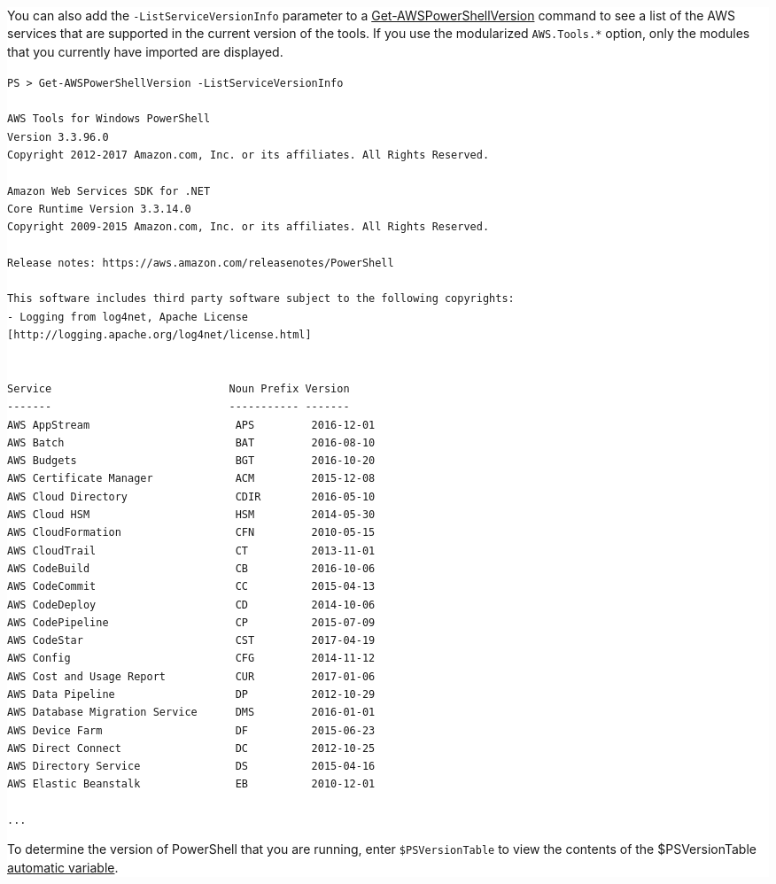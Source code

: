 You can also add the `-ListServiceVersionInfo` parameter to a [Get\-AWSPowerShellVersion](https://docs.aws.amazon.com/powershell/latest/reference/items/Get-AWSPowerShellVersion.html) command to see a list of the AWS services that are supported in the current version of the tools\. If you use the modularized `AWS.Tools.*` option, only the modules that you currently have imported are displayed\.

```
PS > Get-AWSPowerShellVersion -ListServiceVersionInfo

AWS Tools for Windows PowerShell
Version 3.3.96.0
Copyright 2012-2017 Amazon.com, Inc. or its affiliates. All Rights Reserved.

Amazon Web Services SDK for .NET
Core Runtime Version 3.3.14.0
Copyright 2009-2015 Amazon.com, Inc. or its affiliates. All Rights Reserved.

Release notes: https://aws.amazon.com/releasenotes/PowerShell

This software includes third party software subject to the following copyrights:
- Logging from log4net, Apache License
[http://logging.apache.org/log4net/license.html]


Service                            Noun Prefix Version
-------                            ----------- -------
AWS AppStream                       APS         2016-12-01
AWS Batch                           BAT         2016-08-10
AWS Budgets                         BGT         2016-10-20
AWS Certificate Manager             ACM         2015-12-08
AWS Cloud Directory                 CDIR        2016-05-10
AWS Cloud HSM                       HSM         2014-05-30
AWS CloudFormation                  CFN         2010-05-15
AWS CloudTrail                      CT          2013-11-01
AWS CodeBuild                       CB          2016-10-06
AWS CodeCommit                      CC          2015-04-13
AWS CodeDeploy                      CD          2014-10-06
AWS CodePipeline                    CP          2015-07-09
AWS CodeStar                        CST         2017-04-19
AWS Config                          CFG         2014-11-12
AWS Cost and Usage Report           CUR         2017-01-06
AWS Data Pipeline                   DP          2012-10-29
AWS Database Migration Service      DMS         2016-01-01
AWS Device Farm                     DF          2015-06-23
AWS Direct Connect                  DC          2012-10-25
AWS Directory Service               DS          2015-04-16
AWS Elastic Beanstalk               EB          2010-12-01

...
```

To determine the version of PowerShell that you are running, enter `$PSVersionTable` to view the contents of the $PSVersionTable [automatic variable](https://docs.microsoft.com/en-us/powershell/module/microsoft.powershell.core/about/about_automatic_variables?view=powershell-6)\.
